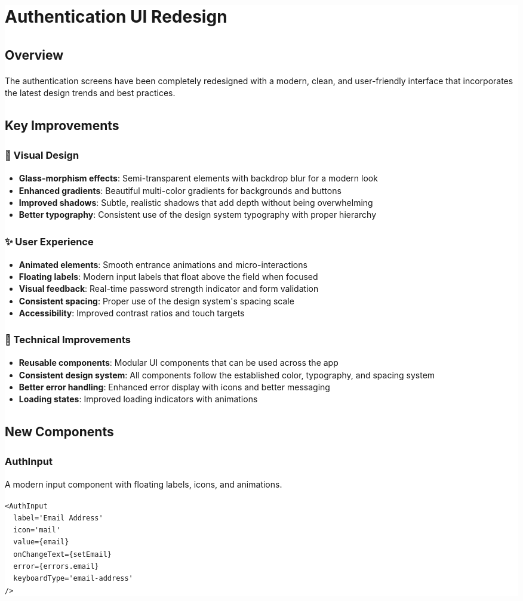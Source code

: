 # Authentication UI Redesign

## Overview

The authentication screens have been completely redesigned with a modern, clean,
and user-friendly interface that incorporates the latest design trends and best
practices.

## Key Improvements

### 🎨 Visual Design

- **Glass-morphism effects**: Semi-transparent elements with backdrop blur for a
  modern look
- **Enhanced gradients**: Beautiful multi-color gradients for backgrounds and
  buttons
- **Improved shadows**: Subtle, realistic shadows that add depth without being
  overwhelming
- **Better typography**: Consistent use of the design system typography with
  proper hierarchy

### ✨ User Experience

- **Animated elements**: Smooth entrance animations and micro-interactions
- **Floating labels**: Modern input labels that float above the field when
  focused
- **Visual feedback**: Real-time password strength indicator and form validation
- **Consistent spacing**: Proper use of the design system's spacing scale
- **Accessibility**: Improved contrast ratios and touch targets

### 🔧 Technical Improvements

- **Reusable components**: Modular UI components that can be used across the app
- **Consistent design system**: All components follow the established color,
  typography, and spacing system
- **Better error handling**: Enhanced error display with icons and better
  messaging
- **Loading states**: Improved loading indicators with animations

## New Components

### AuthInput

A modern input component with floating labels, icons, and animations.

```tsx
<AuthInput
  label='Email Address'
  icon='mail'
  value={email}
  onChangeText={setEmail}
  error={errors.email}
  keyboardType='email-address'
/>
```
